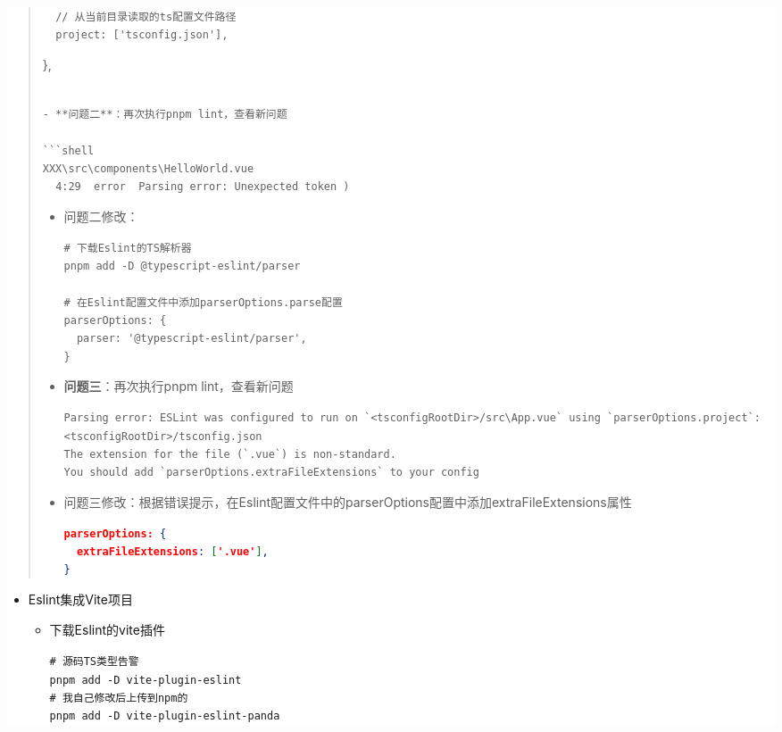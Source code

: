   >       // 从当前目录读取的ts配置文件路径
  >       project: ['tsconfig.json'],
  >   },
  >   ```
  >
  > - **问题二**：再次执行pnpm lint，查看新问题
  >
  >   ```shell
  >   XXX\src\components\HelloWorld.vue
  >     4:29  error  Parsing error: Unexpected token )
  >   ```
  >
  > - 问题二修改：
  >
  >   ```shell
  >   # 下载Eslint的TS解析器
  >   pnpm add -D @typescript-eslint/parser
  >   
  >   # 在Eslint配置文件中添加parserOptions.parse配置
  >   parserOptions: {
  >   	parser: '@typescript-eslint/parser',
  >   }
  >   ```
  >
  > - **问题三**：再次执行pnpm lint，查看新问题
  >
  >   ```shell
  >   Parsing error: ESLint was configured to run on `<tsconfigRootDir>/src\App.vue` using `parserOptions.project`: 
  >   <tsconfigRootDir>/tsconfig.json
  >   The extension for the file (`.vue`) is non-standard. 
  >   You should add `parserOptions.extraFileExtensions` to your config
  >   ```
  >
  > - 问题三修改：根据错误提示，在Eslint配置文件中的parserOptions配置中添加extraFileExtensions属性
  >
  >   ```json
  >   parserOptions: {
  >   	extraFileExtensions: ['.vue'],
  >   }
  >   ```

- Eslint集成Vite项目

  - 下载Eslint的vite插件

    ```shell
    # 源码TS类型告警
    pnpm add -D vite-plugin-eslint
    # 我自己修改后上传到npm的
    pnpm add -D vite-plugin-eslint-panda
    ```
  